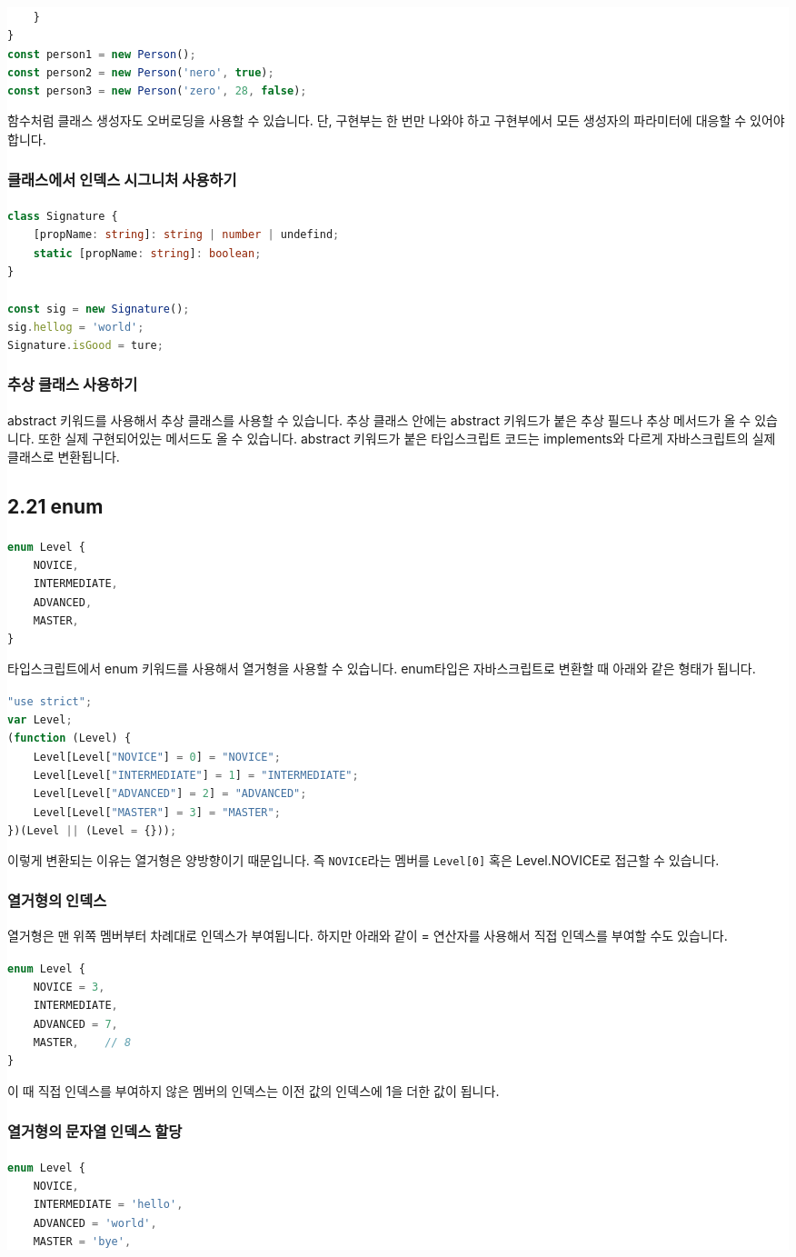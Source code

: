 ```typescript
	}
}
const person1 = new Person();
const person2 = new Person('nero', true);
const person3 = new Person('zero', 28, false);
```
함수처럼 클래스 생성자도 오버로딩을 사용할 수 있습니다. 단, 구현부는 한 번만 나와야 하고 구현부에서 모든 생성자의 파라미터에 대응할 수 있어야 합니다.
### 클래스에서 인덱스 시그니처 사용하기
```typescript
class Signature {
	[propName: string]: string | number | undefind;
	static [propName: string]: boolean;
}

const sig = new Signature();
sig.hellog = 'world';
Signature.isGood = ture;
```
### 추상 클래스 사용하기
abstract 키워드를 사용해서 추상 클래스를 사용할 수 있습니다. 추상 클래스 안에는 abstract 키워드가 붙은 추상 필드나 추상 메서드가 올 수 있습니다. 또한 실제 구현되어있는 메서드도 올 수 있습니다.
abstract 키워드가 붙은 타입스크립트 코드는 implements와 다르게 자바스크립트의 실제 클래스로 변환됩니다.
## 2.21 enum
```typescript
enum Level {
	NOVICE,
	INTERMEDIATE,
	ADVANCED,
	MASTER,
}
```
타입스크립트에서 enum 키워드를 사용해서 열거형을 사용할 수 있습니다. enum타입은 자바스크립트로 변환할 때 아래와 같은 형태가 됩니다.
```typescript
"use strict";
var Level;
(function (Level) {
	Level[Level["NOVICE"] = 0] = "NOVICE";
	Level[Level["INTERMEDIATE"] = 1] = "INTERMEDIATE";
	Level[Level["ADVANCED"] = 2] = "ADVANCED";
	Level[Level["MASTER"] = 3] = "MASTER";
})(Level || (Level = {}));
```
이렇게 변환되는 이유는 열거형은 양방향이기 때문입니다. 즉 `NOVICE`라는 멤버를 `Level[0]` 혹은 Level.NOVICE로 접근할 수 있습니다.
### 열거형의 인덱스
열거형은 맨 위쪽 멤버부터 차례대로 인덱스가 부여됩니다. 하지만 아래와 같이 = 연산자를 사용해서 직접 인덱스를 부여할 수도 있습니다.
```typescript
enum Level {
	NOVICE = 3,
	INTERMEDIATE,
	ADVANCED = 7,
	MASTER,    // 8
}
```
이 때 직접 인덱스를 부여하지 않은 멤버의 인덱스는 이전 값의 인덱스에 1을 더한 값이 됩니다.
### 열거형의 문자열 인덱스 할당
```typescript
enum Level {
	NOVICE,
	INTERMEDIATE = 'hello',
	ADVANCED = 'world',
	MASTER = 'bye',   
```